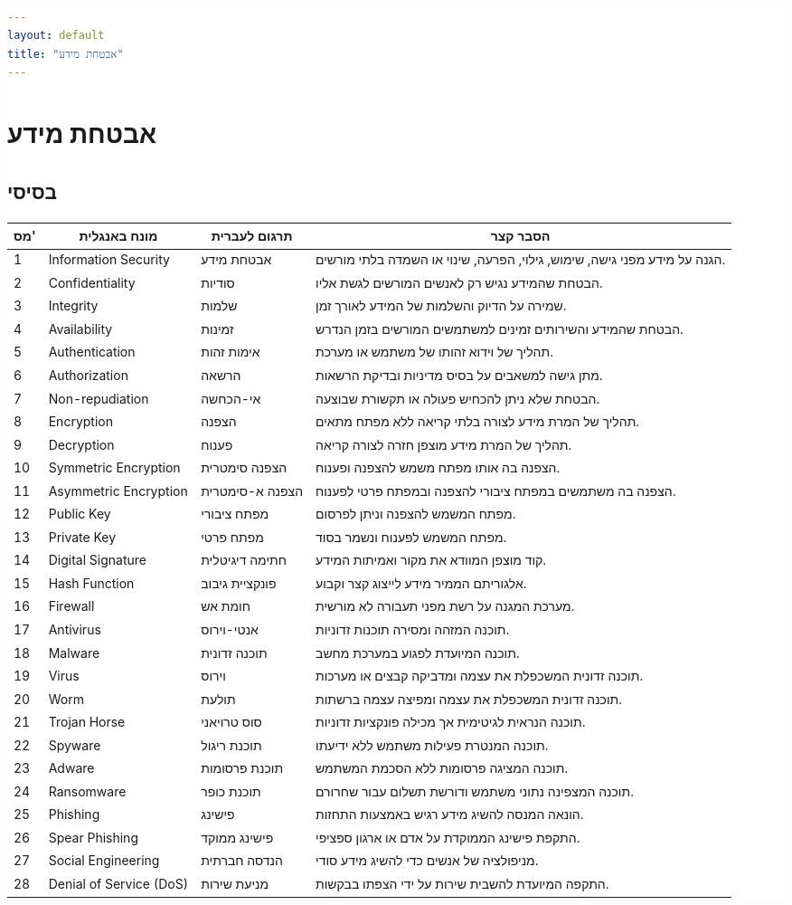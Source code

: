 ```yaml
---
layout: default
title: "אבטחת מידע"
---
```




# אבטחת מידע

## בסיסי

| מס' | מונח באנגלית | תרגום לעברית | הסבר קצר |
|-----|--------------|--------------|-----------|
| 1 | Information Security | אבטחת מידע | הגנה על מידע מפני גישה, שימוש, גילוי, הפרעה, שינוי או השמדה בלתי מורשים. |
| 2 | Confidentiality | סודיות | הבטחת שהמידע נגיש רק לאנשים המורשים לגשת אליו. |
| 3 | Integrity | שלמות | שמירה על הדיוק והשלמות של המידע לאורך זמן. |
| 4 | Availability | זמינות | הבטחת שהמידע והשירותים זמינים למשתמשים המורשים בזמן הנדרש. |
| 5 | Authentication | אימות זהות | תהליך של וידוא זהותו של משתמש או מערכת. |
| 6 | Authorization | הרשאה | מתן גישה למשאבים על בסיס מדיניות ובדיקת הרשאות. |
| 7 | Non-repudiation | אי-הכחשה | הבטחת שלא ניתן להכחיש פעולה או תקשורת שבוצעה. |
| 8 | Encryption | הצפנה | תהליך של המרת מידע לצורה בלתי קריאה ללא מפתח מתאים. |
| 9 | Decryption | פענוח | תהליך של המרת מידע מוצפן חזרה לצורה קריאה. |
| 10 | Symmetric Encryption | הצפנה סימטרית | הצפנה בה אותו מפתח משמש להצפנה ופענוח. |
| 11 | Asymmetric Encryption | הצפנה א-סימטרית | הצפנה בה משתמשים במפתח ציבורי להצפנה ובמפתח פרטי לפענוח. |
| 12 | Public Key | מפתח ציבורי | מפתח המשמש להצפנה וניתן לפרסום. |
| 13 | Private Key | מפתח פרטי | מפתח המשמש לפענוח ונשמר בסוד. |
| 14 | Digital Signature | חתימה דיגיטלית | קוד מוצפן המוודא את מקור ואמיתות המידע. |
| 15 | Hash Function | פונקציית גיבוב | אלגוריתם הממיר מידע לייצוג קצר וקבוע. |
| 16 | Firewall | חומת אש | מערכת המגנה על רשת מפני תעבורה לא מורשית. |
| 17 | Antivirus | אנטי-וירוס | תוכנה המזהה ומסירה תוכנות זדוניות. |
| 18 | Malware | תוכנה זדונית | תוכנה המיועדת לפגוע במערכת מחשב. |
| 19 | Virus | וירוס | תוכנה זדונית המשכפלת את עצמה ומדביקה קבצים או מערכות. |
| 20 | Worm | תולעת | תוכנה זדונית המשכפלת את עצמה ומפיצה עצמה ברשתות. |
| 21 | Trojan Horse | סוס טרויאני | תוכנה הנראית לגיטימית אך מכילה פונקציות זדוניות. |
| 22 | Spyware | תוכנת ריגול | תוכנה המנטרת פעילות משתמש ללא ידיעתו. |
| 23 | Adware | תוכנת פרסומות | תוכנה המציגה פרסומות ללא הסכמת המשתמש. |
| 24 | Ransomware | תוכנת כופר | תוכנה המצפינה נתוני משתמש ודורשת תשלום עבור שחרורם. |
| 25 | Phishing | פישינג | הונאה המנסה להשיג מידע רגיש באמצעות התחזות. |
| 26 | Spear Phishing | פישינג ממוקד | התקפת פישינג הממוקדת על אדם או ארגון ספציפי. |
| 27 | Social Engineering | הנדסה חברתית | מניפולציה של אנשים כדי להשיג מידע סודי. |
| 28 | Denial of Service (DoS) | מניעת שירות | התקפה המיועדת להשבית שירות על ידי הצפתו בבקשות. |